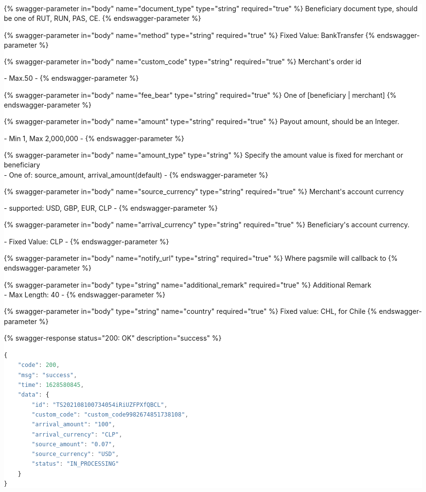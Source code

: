 {% swagger-parameter in="body" name="document_type" type="string" required="true" %}
Beneficiary document type, should be one of RUT, RUN, PAS, CE.
{% endswagger-parameter %}

{% swagger-parameter in="body" name="method" type="string" required="true" %}
Fixed Value: BankTransfer
{% endswagger-parameter %}

{% swagger-parameter in="body" name="custom_code" type="string" required="true" %}
Merchant's order id

\- Max.50 -
{% endswagger-parameter %}

{% swagger-parameter in="body" name="fee_bear" type="string" required="true" %}
One of \[beneficiary | merchant]
{% endswagger-parameter %}

{% swagger-parameter in="body" name="amount" type="string" required="true" %}
Payout amount, should be an Integer.

\- Min 1, Max 2,000,000 -
{% endswagger-parameter %}

{% swagger-parameter in="body" name="amount_type" type="string" %}
Specify the amount value is fixed for merchant or beneficiary\
\- One of: source\_amount, arrival\_amount(default) -
{% endswagger-parameter %}

{% swagger-parameter in="body" name="source_currency" type="string" required="true" %}
Merchant's account currency

\-  supported: USD, GBP, EUR, CLP -
{% endswagger-parameter %}

{% swagger-parameter in="body" name="arrival_currency" type="string" required="true" %}
Beneficiary's account currency.

\- Fixed Value: CLP -
{% endswagger-parameter %}

{% swagger-parameter in="body" name="notify_url" type="string" required="true" %}
Where pagsmile will callback to
{% endswagger-parameter %}

{% swagger-parameter in="body" type="string" name="additional_remark" required="true" %}
Additional Remark\
\- Max Length: 40 -&#x20;
{% endswagger-parameter %}

{% swagger-parameter in="body" type="string" name="country" required="true" %}
Fixed value: CHL, for Chile
{% endswagger-parameter %}

{% swagger-response status="200: OK" description="success" %}
```javascript
{
    "code": 200,
    "msg": "success",
    "time": 1628580845,
    "data": {
        "id": "TS202108100734054iRiUZFPXfQBCL",
        "custom_code": "custom_code9982674851738108",
        "arrival_amount": "100",
        "arrival_currency": "CLP",
        "source_amount": "0.07",
        "source_currency": "USD",
        "status": "IN_PROCESSING"
    }
}
```